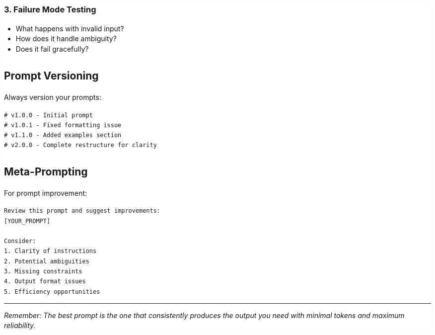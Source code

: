 ### 3. Failure Mode Testing
- What happens with invalid input?
- How does it handle ambiguity?
- Does it fail gracefully?

## Prompt Versioning

Always version your prompts:
```
# v1.0.0 - Initial prompt
# v1.0.1 - Fixed formatting issue
# v1.1.0 - Added examples section
# v2.0.0 - Complete restructure for clarity
```

## Meta-Prompting

For prompt improvement:
```
Review this prompt and suggest improvements:
[YOUR_PROMPT]

Consider:
1. Clarity of instructions
2. Potential ambiguities
3. Missing constraints
4. Output format issues
5. Efficiency opportunities
```

---

*Remember: The best prompt is the one that consistently produces the output you need with minimal tokens and maximum reliability.*
